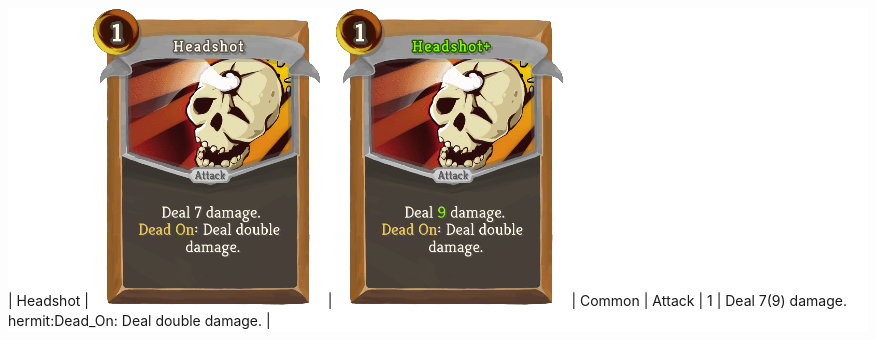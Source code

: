 | Headshot | ![](../../Hermit/small-card-images/Headshot.png) | ![](../../Hermit/small-card-images/HeadshotPlus.png) | Common | Attack | 1 | Deal 7(9) damage. hermit:Dead_On: Deal double damage. |